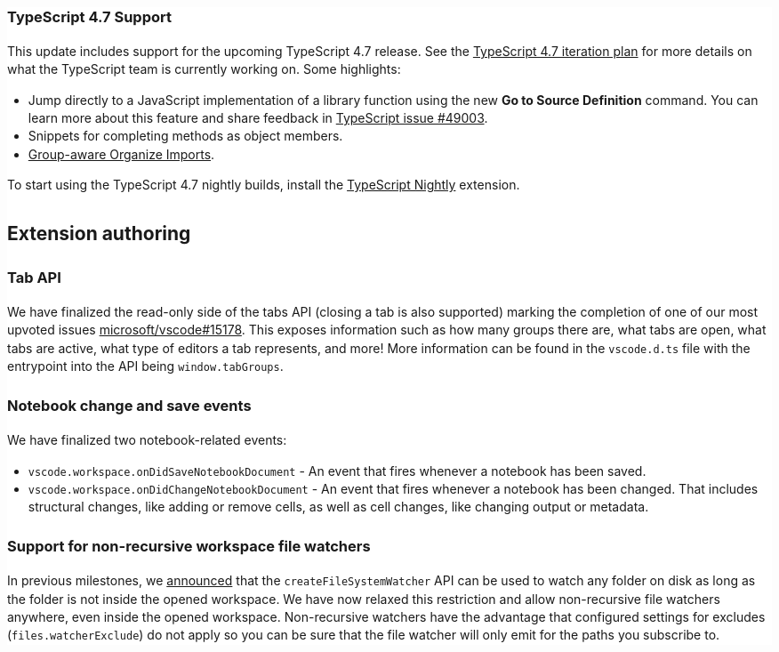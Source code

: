 ### TypeScript 4.7 Support

This update includes support for the upcoming TypeScript 4.7 release. See the
[TypeScript 4.7 iteration plan](https://github.com/microsoft/TypeScript/issues/48027)
for more details on what the TypeScript team is currently working on. Some
highlights:

-   Jump directly to a JavaScript implementation of a library function using the
    new **Go to Source Definition** command. You can learn more about this
    feature and share feedback in
    [TypeScript issue #49003](https://github.com/microsoft/TypeScript/issues/49003).
-   Snippets for completing methods as object members.
-   [Group-aware Organize Imports](https://devblogs.microsoft.com/typescript/announcing-typescript-4-7-beta/#groups-aware-organize-imports).

To start using the TypeScript 4.7 nightly builds, install the
[TypeScript Nightly](https://marketplace.visualstudio.com/items?itemName=ms-vscode.vscode-typescript-next)
extension.

## Extension authoring

### Tab API

We have finalized the read-only side of the tabs API (closing a tab is also
supported) marking the completion of one of our most upvoted issues
[microsoft/vscode#15178](https://github.com/microsoft/vscode/issues/15178). This
exposes information such as how many groups there are, what tabs are open, what
tabs are active, what type of editors a tab represents, and more! More
information can be found in the `vscode.d.ts` file with the entrypoint into the
API being `window.tabGroups`.

### Notebook change and save events

We have finalized two notebook-related events:

-   `vscode.workspace.onDidSaveNotebookDocument` - An event that fires whenever
    a notebook has been saved.
-   `vscode.workspace.onDidChangeNotebookDocument` - An event that fires
    whenever a notebook has been changed. That includes structural changes, like
    adding or remove cells, as well as cell changes, like changing output or
    metadata.

### Support for non-recursive workspace file watchers

In previous milestones, we
[announced](https://code.visualstudio.com/updates/v1_64#_vscodeworkspacecreatefilesystemwatcher-now-supports-any-path)
that the `createFileSystemWatcher` API can be used to watch any folder on disk
as long as the folder is not inside the opened workspace. We have now relaxed
this restriction and allow non-recursive file watchers anywhere, even inside the
opened workspace. Non-recursive watchers have the advantage that configured
settings for excludes (`files.watcherExclude`) do not apply so you can be sure
that the file watcher will only emit for the paths you subscribe to.
